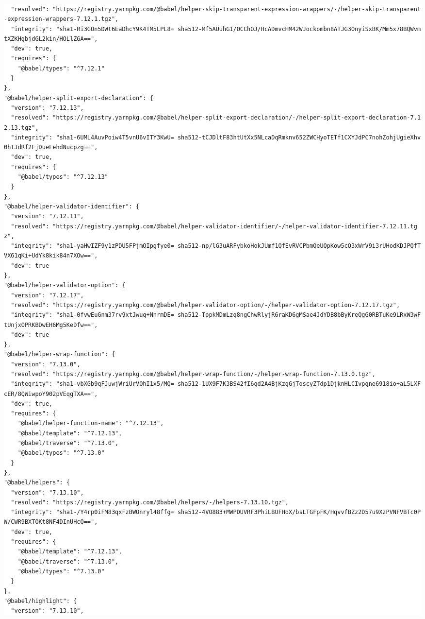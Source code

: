       "resolved": "https://registry.yarnpkg.com/@babel/helper-skip-transparent-expression-wrappers/-/helper-skip-transparent-expression-wrappers-7.12.1.tgz",
      "integrity": "sha1-Ri3GOn5DWt6EaDhcY9K4TM5LPL8= sha512-Mf5AUuhG1/OCChOJ/HcADmvcHM42WJockombn8ATJG3OnyiSxBK/Mm5x78BQWvmtXZKHgbjdGL2kin/HOLlZGA==",
      "dev": true,
      "requires": {
        "@babel/types": "^7.12.1"
      }
    },
    "@babel/helper-split-export-declaration": {
      "version": "7.12.13",
      "resolved": "https://registry.yarnpkg.com/@babel/helper-split-export-declaration/-/helper-split-export-declaration-7.12.13.tgz",
      "integrity": "sha1-6UML4AuvPoiw4T5vnU6vITY3KwU= sha512-tCJDltF83htUtXx5NLcaDqRmknv652ZWCHyoTETf1CXYJdPC7nohZohjUgieXhv0hTJdRf2FjDueFehdNucpzg==",
      "dev": true,
      "requires": {
        "@babel/types": "^7.12.13"
      }
    },
    "@babel/helper-validator-identifier": {
      "version": "7.12.11",
      "resolved": "https://registry.yarnpkg.com/@babel/helper-validator-identifier/-/helper-validator-identifier-7.12.11.tgz",
      "integrity": "sha1-yaHwIZF9y1zPDU5FPjmQIpgfye0= sha512-np/lG3uARFybkoHokJUmf1QfEvRVCPbmQeUQpKow5cQ3xWrV9i3rUHodKDJPQfTVX61qKi+UdYk8kik84n7XOw==",
      "dev": true
    },
    "@babel/helper-validator-option": {
      "version": "7.12.17",
      "resolved": "https://registry.yarnpkg.com/@babel/helper-validator-option/-/helper-validator-option-7.12.17.tgz",
      "integrity": "sha1-0fvwEuGnm37rv9xtJwuq+NnrmDE= sha512-TopkMDmLzq8ngChwRlyjR6raKD6gMSae4JdYDB8bByKreQgG0RBTuKe9LRxW3wFtUnjxOPRKBDwEH6Mg5KeDfw==",
      "dev": true
    },
    "@babel/helper-wrap-function": {
      "version": "7.13.0",
      "resolved": "https://registry.yarnpkg.com/@babel/helper-wrap-function/-/helper-wrap-function-7.13.0.tgz",
      "integrity": "sha1-vbXGb9qFJuwjWriUrVOhI1x5/MQ= sha512-1UX9F7K3BS42fI6qd2A4BjKzgGjToscyZTdp1DjknHLCIvpgne6918io+aL5LXFcER/8QWiwpoY902pVEqgTXA==",
      "dev": true,
      "requires": {
        "@babel/helper-function-name": "^7.12.13",
        "@babel/template": "^7.12.13",
        "@babel/traverse": "^7.13.0",
        "@babel/types": "^7.13.0"
      }
    },
    "@babel/helpers": {
      "version": "7.13.10",
      "resolved": "https://registry.yarnpkg.com/@babel/helpers/-/helpers-7.13.10.tgz",
      "integrity": "sha1-/Y4rp0iFM83qxFzBWOnryl48ffg= sha512-4VO883+MWPDUVRF3PhiLBUFHoX/bsLTGFpFK/HqvvfBZz2D57u9XzPVNFVBTc0PW/CWR9BXTOKt8NF4DInUHcQ==",
      "dev": true,
      "requires": {
        "@babel/template": "^7.12.13",
        "@babel/traverse": "^7.13.0",
        "@babel/types": "^7.13.0"
      }
    },
    "@babel/highlight": {
      "version": "7.13.10",